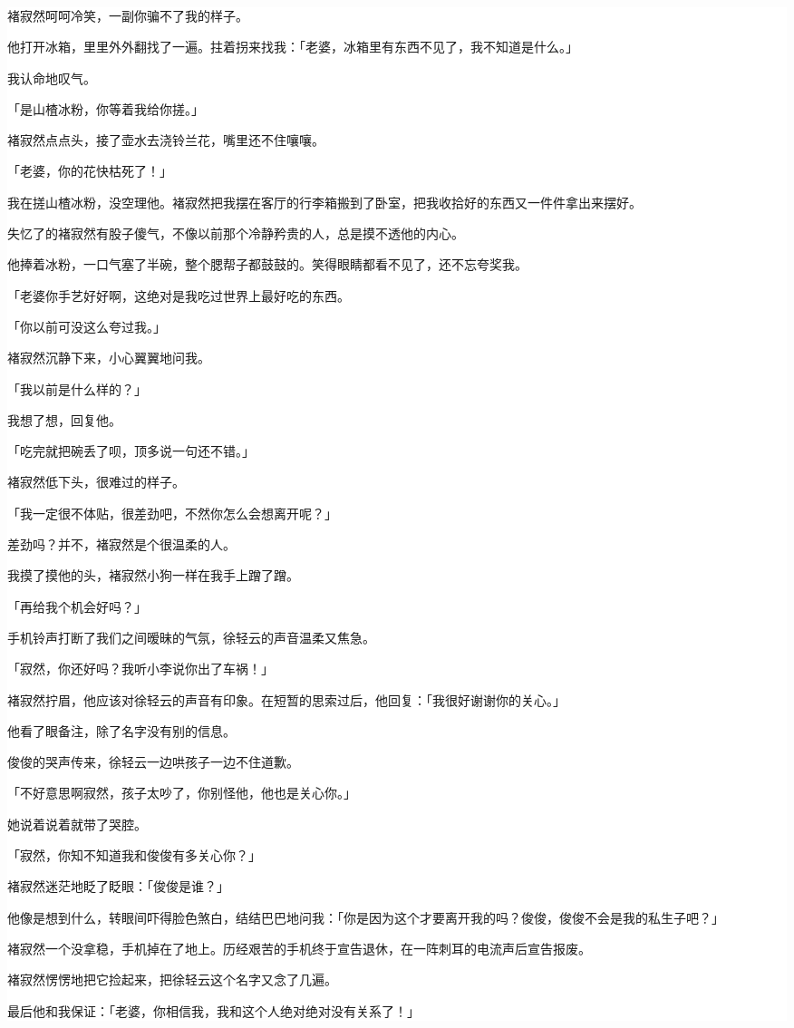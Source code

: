 褚寂然呵呵冷笑，一副你骗不了我的样子。

他打开冰箱，里里外外翻找了一遍。拄着拐来找我：「老婆，冰箱里有东西不见了，我不知道是什么。」

我认命地叹气。

「是山楂冰粉，你等着我给你搓。」

褚寂然点点头，接了壶水去浇铃兰花，嘴里还不住嚷嚷。

「老婆，你的花快枯死了！」

我在搓山楂冰粉，没空理他。褚寂然把我摆在客厅的行李箱搬到了卧室，把我收拾好的东西又一件件拿出来摆好。

失忆了的褚寂然有股子傻气，不像以前那个冷静矜贵的人，总是摸不透他的内心。

他捧着冰粉，一口气塞了半碗，整个腮帮子都鼓鼓的。笑得眼睛都看不见了，还不忘夸奖我。

「老婆你手艺好好啊，这绝对是我吃过世界上最好吃的东西。

「你以前可没这么夸过我。」

褚寂然沉静下来，小心翼翼地问我。

「我以前是什么样的？」

我想了想，回复他。

「吃完就把碗丢了呗，顶多说一句还不错。」

褚寂然低下头，很难过的样子。

「我一定很不体贴，很差劲吧，不然你怎么会想离开呢？」

差劲吗？并不，褚寂然是个很温柔的人。

我摸了摸他的头，褚寂然小狗一样在我手上蹭了蹭。

「再给我个机会好吗？」

手机铃声打断了我们之间暧昧的气氛，徐轻云的声音温柔又焦急。

「寂然，你还好吗？我听小李说你出了车祸！」

褚寂然拧眉，他应该对徐轻云的声音有印象。在短暂的思索过后，他回复：「我很好谢谢你的关心。」

他看了眼备注，除了名字没有别的信息。

俊俊的哭声传来，徐轻云一边哄孩子一边不住道歉。

「不好意思啊寂然，孩子太吵了，你别怪他，他也是关心你。」

她说着说着就带了哭腔。

「寂然，你知不知道我和俊俊有多关心你？」

褚寂然迷茫地眨了眨眼：「俊俊是谁？」

他像是想到什么，转眼间吓得脸色煞白，结结巴巴地问我：「你是因为这个才要离开我的吗？俊俊，俊俊不会是我的私生子吧？」

褚寂然一个没拿稳，手机掉在了地上。历经艰苦的手机终于宣告退休，在一阵刺耳的电流声后宣告报废。

褚寂然愣愣地把它捡起来，把徐轻云这个名字又念了几遍。

最后他和我保证：「老婆，你相信我，我和这个人绝对绝对没有关系了！」
